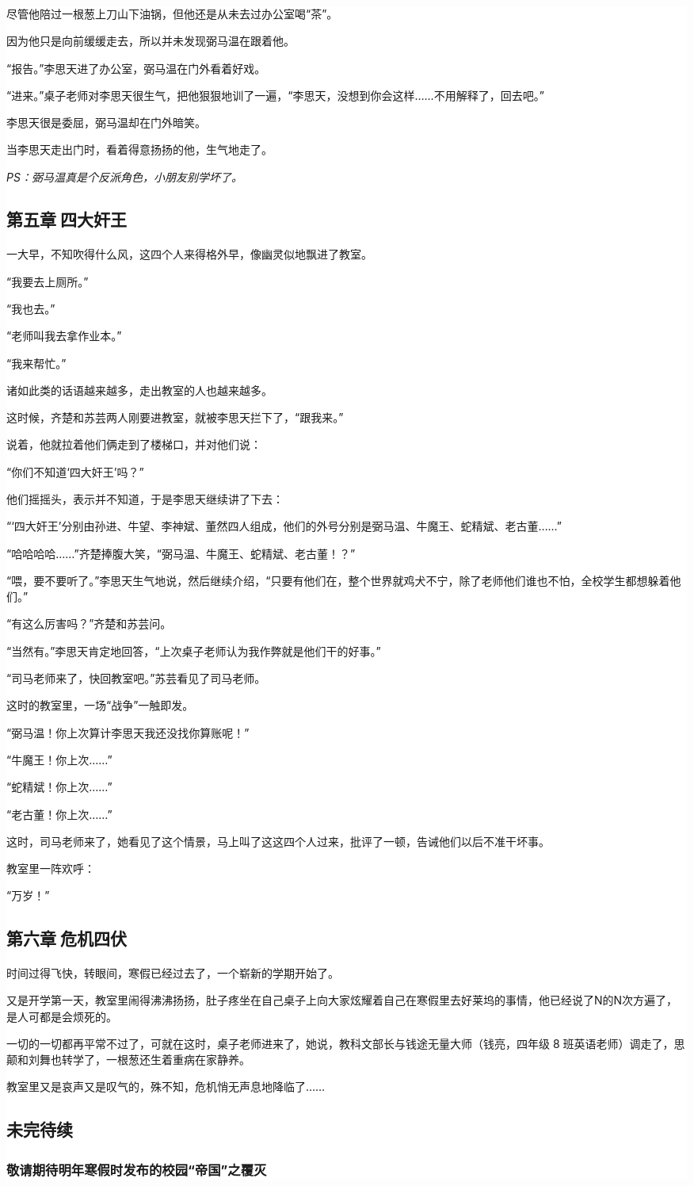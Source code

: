 尽管他陪过一根葱上刀山下油锅，但他还是从未去过办公室喝“茶”。

因为他只是向前缓缓走去，所以并未发现弼马温在跟着他。

“报告。”李思天进了办公室，弼马温在门外看着好戏。

“进来。”桌子老师对李思天很生气，把他狠狠地训了一遍，“李思天，没想到你会这样……不用解释了，回去吧。”

李思天很是委屈，弼马温却在门外暗笑。

当李思天走出门时，看着得意扬扬的他，生气地走了。

*PS：弼马温真是个反派角色，小朋友别学坏了。*

## 第五章  四大奸王

一大早，不知吹得什么风，这四个人来得格外早，像幽灵似地飘进了教室。

“我要去上厕所。”

“我也去。”

“老师叫我去拿作业本。”

“我来帮忙。”

诸如此类的话语越来越多，走出教室的人也越来越多。

这时候，齐楚和苏芸两人刚要进教室，就被李思天拦下了，“跟我来。”

说着，他就拉着他们俩走到了楼梯口，并对他们说：

“你们不知道‘四大奸王’吗？”

他们摇摇头，表示并不知道，于是李思天继续讲了下去：

“‘四大奸王’分别由孙进、牛望、李神斌、董然四人组成，他们的外号分别是弼马温、牛魔王、蛇精斌、老古董……”

“哈哈哈哈……”齐楚捧腹大笑，“弼马温、牛魔王、蛇精斌、老古董！？”

“喂，要不要听了。”李思天生气地说，然后继续介绍，“只要有他们在，整个世界就鸡犬不宁，除了老师他们谁也不怕，全校学生都想躲着他们。”

“有这么厉害吗？”齐楚和苏芸问。

“当然有。”李思天肯定地回答，“上次桌子老师认为我作弊就是他们干的好事。”

“司马老师来了，快回教室吧。”苏芸看见了司马老师。

这时的教室里，一场“战争”一触即发。

“弼马温！你上次算计李思天我还没找你算账呢！”

“牛魔王！你上次……”

“蛇精斌！你上次……”

“老古董！你上次……”

这时，司马老师来了，她看见了这个情景，马上叫了这这四个人过来，批评了一顿，告诫他们以后不准干坏事。

教室里一阵欢呼：

“万岁！”

## 第六章  危机四伏

时间过得飞快，转眼间，寒假已经过去了，一个崭新的学期开始了。

又是开学第一天，教室里闹得沸沸扬扬，肚子疼坐在自己桌子上向大家炫耀着自己在寒假里去好莱坞的事情，他已经说了N的N次方遍了，是人可都是会烦死的。

一切的一切都再平常不过了，可就在这时，桌子老师进来了，她说，教科文部长与钱途无量大师（钱亮，四年级 8 班英语老师）调走了，思颠和刘舞也转学了，一根葱还生着重病在家静养。

教室里又是哀声又是叹气的，殊不知，危机悄无声息地降临了……

## 未完待续

### 敬请期待明年寒假时发布的校园“帝国”之覆灭
